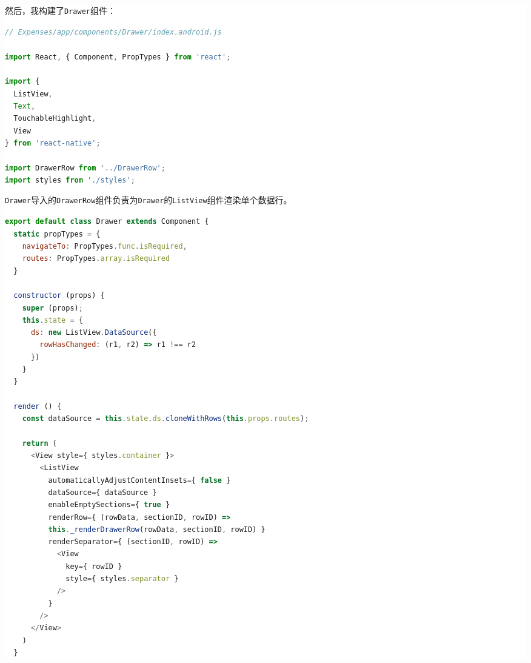 然后，我构建了`Drawer`组件：

```js
// Expenses/app/components/Drawer/index.android.js 

import React, { Component, PropTypes } from 'react'; 

import { 
  ListView, 
  Text, 
  TouchableHighlight, 
  View 
} from 'react-native'; 

import DrawerRow from '../DrawerRow'; 
import styles from './styles'; 

```

`Drawer`导入的`DrawerRow`组件负责为`Drawer`的`ListView`组件渲染单个数据行。

```js
export default class Drawer extends Component { 
  static propTypes = { 
    navigateTo: PropTypes.func.isRequired, 
    routes: PropTypes.array.isRequired 
  } 

  constructor (props) { 
    super (props); 
    this.state = { 
      ds: new ListView.DataSource({ 
        rowHasChanged: (r1, r2) => r1 !== r2 
      }) 
    } 
  } 

  render () { 
    const dataSource = this.state.ds.cloneWithRows(this.props.routes); 

    return ( 
      <View style={ styles.container }> 
        <ListView 
          automaticallyAdjustContentInsets={ false } 
          dataSource={ dataSource } 
          enableEmptySections={ true } 
          renderRow={ (rowData, sectionID, rowID) => 
          this._renderDrawerRow(rowData, sectionID, rowID) } 
          renderSeparator={ (sectionID, rowID) => 
            <View 
              key={ rowID } 
              style={ styles.separator } 
            /> 
          } 
        /> 
      </View> 
    ) 
  } 

```
